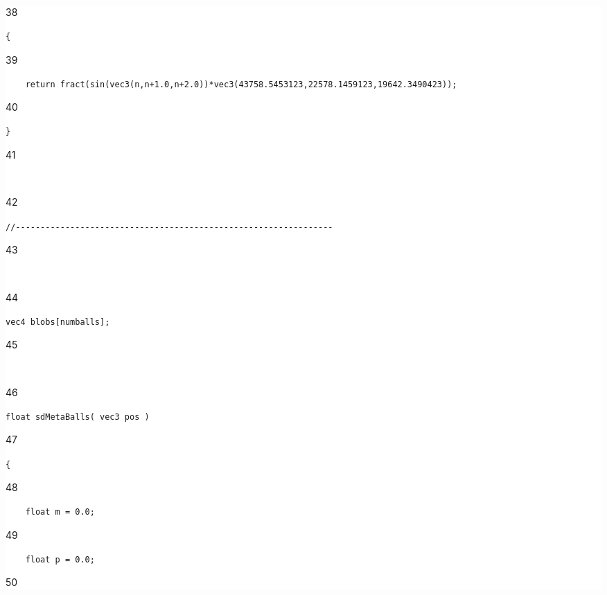 38

    
    
    {

39

    
    
        return fract(sin(vec3(n,n+1.0,n+2.0))*vec3(43758.5453123,22578.1459123,19642.3490423));

40

    
    
    }

41

    
    
    ​

42

    
    
    //----------------------------------------------------------------

43

    
    
    ​

44

    
    
    vec4 blobs[numballs];

45

    
    
    ​

46

    
    
    float sdMetaBalls( vec3 pos )

47

    
    
    {

48

    
    
        float m = 0.0;

49

    
    
        float p = 0.0;

50
